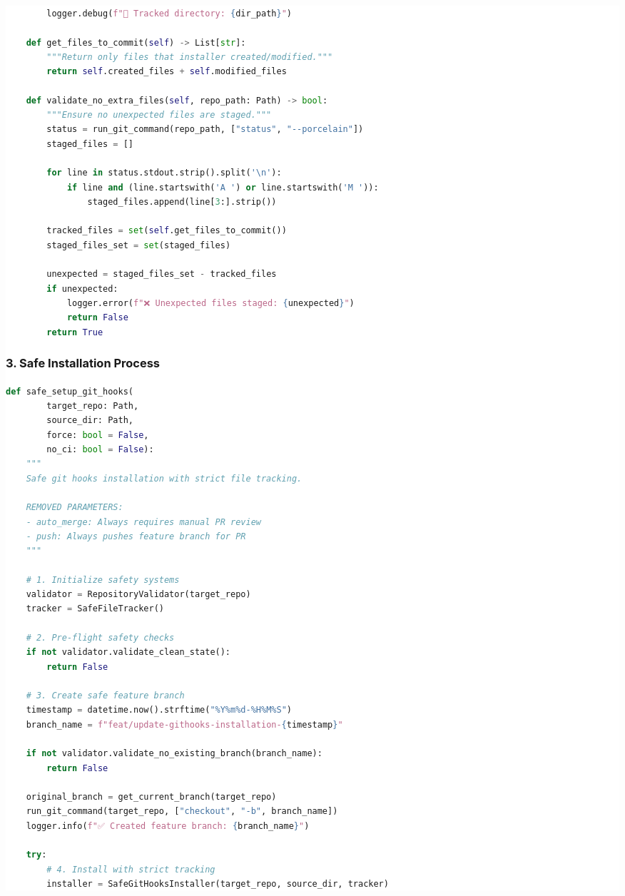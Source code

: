 ```python
        logger.debug(f"📝 Tracked directory: {dir_path}")
    
    def get_files_to_commit(self) -> List[str]:
        """Return only files that installer created/modified."""
        return self.created_files + self.modified_files
    
    def validate_no_extra_files(self, repo_path: Path) -> bool:
        """Ensure no unexpected files are staged."""
        status = run_git_command(repo_path, ["status", "--porcelain"])
        staged_files = []
        
        for line in status.stdout.strip().split('\n'):
            if line and (line.startswith('A ') or line.startswith('M ')):
                staged_files.append(line[3:].strip())
        
        tracked_files = set(self.get_files_to_commit())
        staged_files_set = set(staged_files)
        
        unexpected = staged_files_set - tracked_files
        if unexpected:
            logger.error(f"❌ Unexpected files staged: {unexpected}")
            return False
        return True
```

### 3. **Safe Installation Process**

```python
def safe_setup_git_hooks(
        target_repo: Path,
        source_dir: Path,
        force: bool = False,
        no_ci: bool = False):
    """
    Safe git hooks installation with strict file tracking.
    
    REMOVED PARAMETERS:
    - auto_merge: Always requires manual PR review
    - push: Always pushes feature branch for PR
    """
    
    # 1. Initialize safety systems
    validator = RepositoryValidator(target_repo)
    tracker = SafeFileTracker()
    
    # 2. Pre-flight safety checks
    if not validator.validate_clean_state():
        return False
    
    # 3. Create safe feature branch
    timestamp = datetime.now().strftime("%Y%m%d-%H%M%S")
    branch_name = f"feat/update-githooks-installation-{timestamp}"
    
    if not validator.validate_no_existing_branch(branch_name):
        return False
    
    original_branch = get_current_branch(target_repo)
    run_git_command(target_repo, ["checkout", "-b", branch_name])
    logger.info(f"✅ Created feature branch: {branch_name}")
    
    try:
        # 4. Install with strict tracking
        installer = SafeGitHooksInstaller(target_repo, source_dir, tracker)
```